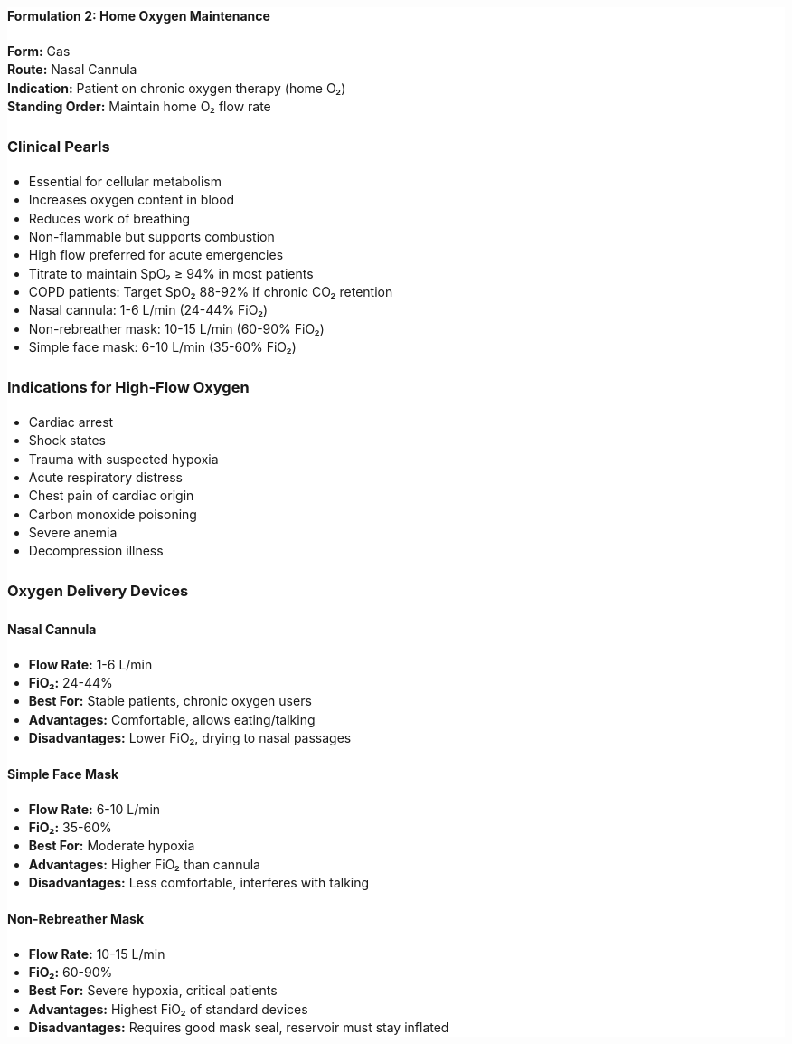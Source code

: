 #### Formulation 2: Home Oxygen Maintenance
**Form:** Gas  
**Route:** Nasal Cannula  
**Indication:** Patient on chronic oxygen therapy (home O₂)  
**Standing Order:** Maintain home O₂ flow rate

### Clinical Pearls
- Essential for cellular metabolism
- Increases oxygen content in blood
- Reduces work of breathing
- Non-flammable but supports combustion
- High flow preferred for acute emergencies
- Titrate to maintain SpO₂ ≥ 94% in most patients
- COPD patients: Target SpO₂ 88-92% if chronic CO₂ retention
- Nasal cannula: 1-6 L/min (24-44% FiO₂)
- Non-rebreather mask: 10-15 L/min (60-90% FiO₂)
- Simple face mask: 6-10 L/min (35-60% FiO₂)

### Indications for High-Flow Oxygen
- Cardiac arrest
- Shock states
- Trauma with suspected hypoxia
- Acute respiratory distress
- Chest pain of cardiac origin
- Carbon monoxide poisoning
- Severe anemia
- Decompression illness

### Oxygen Delivery Devices

#### Nasal Cannula
- **Flow Rate:** 1-6 L/min
- **FiO₂:** 24-44%
- **Best For:** Stable patients, chronic oxygen users
- **Advantages:** Comfortable, allows eating/talking
- **Disadvantages:** Lower FiO₂, drying to nasal passages

#### Simple Face Mask
- **Flow Rate:** 6-10 L/min
- **FiO₂:** 35-60%
- **Best For:** Moderate hypoxia
- **Advantages:** Higher FiO₂ than cannula
- **Disadvantages:** Less comfortable, interferes with talking

#### Non-Rebreather Mask
- **Flow Rate:** 10-15 L/min
- **FiO₂:** 60-90%
- **Best For:** Severe hypoxia, critical patients
- **Advantages:** Highest FiO₂ of standard devices
- **Disadvantages:** Requires good mask seal, reservoir must stay inflated
